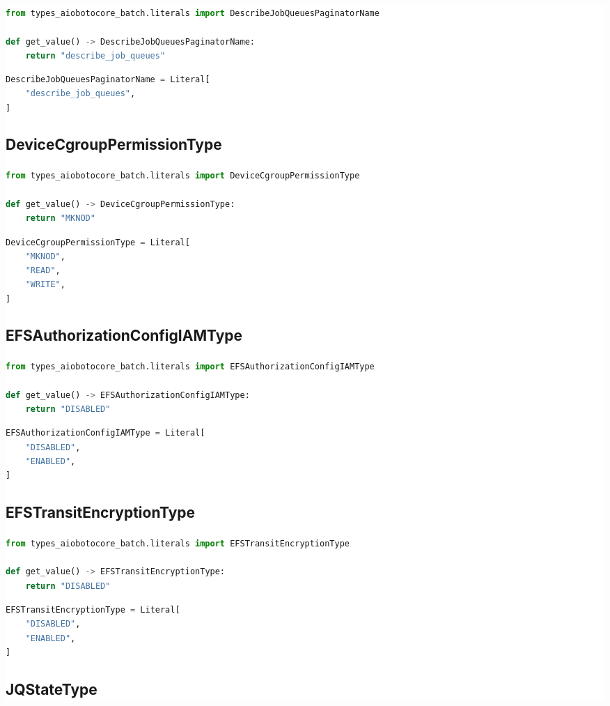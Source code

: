 ```python title="Usage Example"
from types_aiobotocore_batch.literals import DescribeJobQueuesPaginatorName

def get_value() -> DescribeJobQueuesPaginatorName:
    return "describe_job_queues"
```

```python title="Definition"
DescribeJobQueuesPaginatorName = Literal[
    "describe_job_queues",
]
```
## DeviceCgroupPermissionType

```python title="Usage Example"
from types_aiobotocore_batch.literals import DeviceCgroupPermissionType

def get_value() -> DeviceCgroupPermissionType:
    return "MKNOD"
```

```python title="Definition"
DeviceCgroupPermissionType = Literal[
    "MKNOD",
    "READ",
    "WRITE",
]
```
## EFSAuthorizationConfigIAMType

```python title="Usage Example"
from types_aiobotocore_batch.literals import EFSAuthorizationConfigIAMType

def get_value() -> EFSAuthorizationConfigIAMType:
    return "DISABLED"
```

```python title="Definition"
EFSAuthorizationConfigIAMType = Literal[
    "DISABLED",
    "ENABLED",
]
```
## EFSTransitEncryptionType

```python title="Usage Example"
from types_aiobotocore_batch.literals import EFSTransitEncryptionType

def get_value() -> EFSTransitEncryptionType:
    return "DISABLED"
```

```python title="Definition"
EFSTransitEncryptionType = Literal[
    "DISABLED",
    "ENABLED",
]
```
## JQStateType
